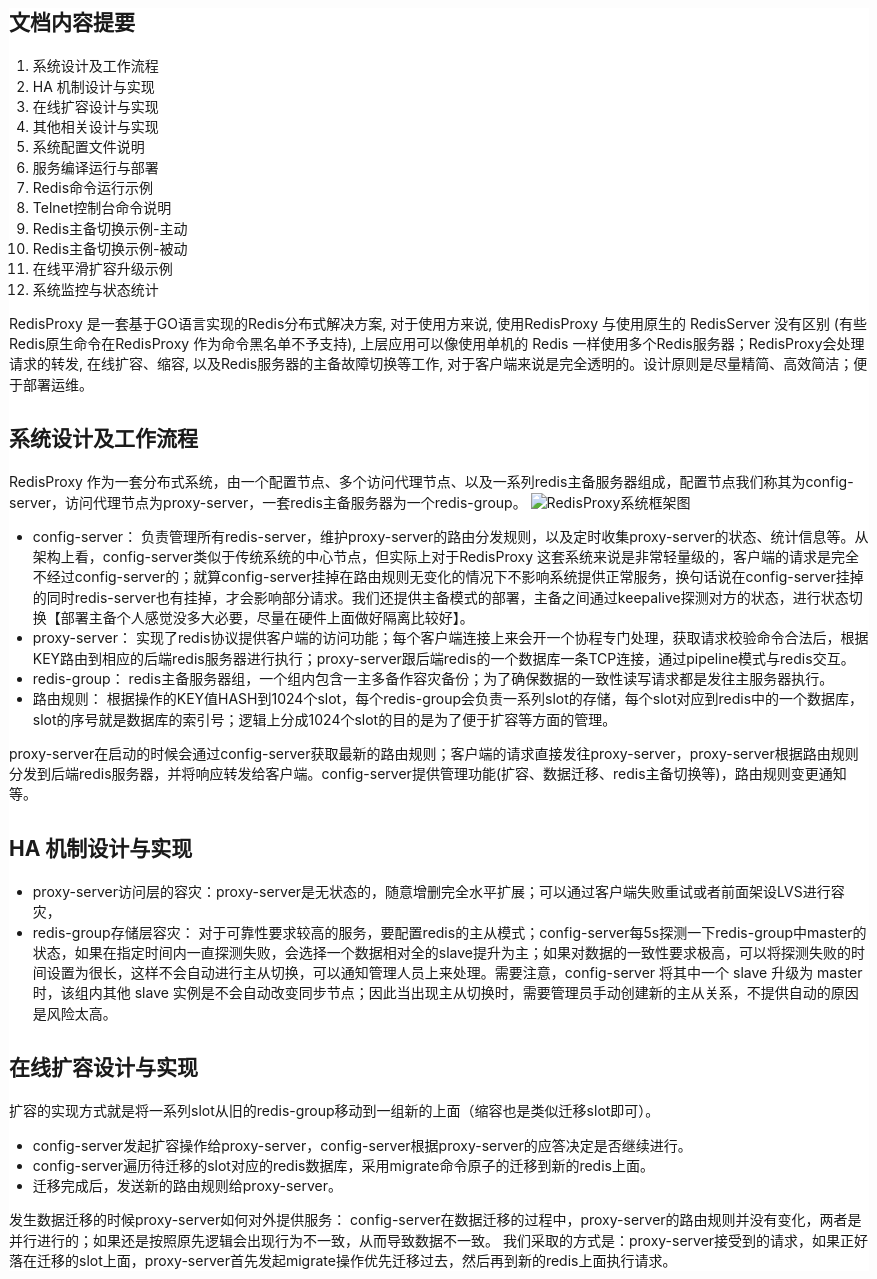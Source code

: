 ## 文档内容提要
 1. 系统设计及工作流程
 2. HA 机制设计与实现
 3. 在线扩容设计与实现
 4. 其他相关设计与实现
 5. 系统配置文件说明
 6. 服务编译运行与部署
 7. Redis命令运行示例
 8. Telnet控制台命令说明
 9. Redis主备切换示例-主动
 10. Redis主备切换示例-被动
 11. 在线平滑扩容升级示例
 12. 系统监控与状态统计

RedisProxy 是一套基于GO语言实现的Redis分布式解决方案, 对于使用方来说, 使用RedisProxy 与使用原生的 RedisServer 没有区别 (有些Redis原生命令在RedisProxy 作为命令黑名单不予支持), 上层应用可以像使用单机的 Redis 一样使用多个Redis服务器；RedisProxy会处理请求的转发, 在线扩容、缩容, 以及Redis服务器的主备故障切换等工作, 对于客户端来说是完全透明的。设计原则是尽量精简、高效简洁；便于部署运维。
## 系统设计及工作流程
RedisProxy 作为一套分布式系统，由一个配置节点、多个访问代理节点、以及一系列redis主备服务器组成，配置节点我们称其为config-server，访问代理节点为proxy-server，一套redis主备服务器为一个redis-group。
![RedisProxy系统框架图](https://github.com/flying-penguins/redisproxy/raw/master/doc/20161114145802859.png)

 - config-server： 负责管理所有redis-server，维护proxy-server的路由分发规则，以及定时收集proxy-server的状态、统计信息等。从架构上看，config-server类似于传统系统的中心节点，但实际上对于RedisProxy 这套系统来说是非常轻量级的，客户端的请求是完全不经过config-server的；就算config-server挂掉在路由规则无变化的情况下不影响系统提供正常服务，换句话说在config-server挂掉的同时redis-server也有挂掉，才会影响部分请求。我们还提供主备模式的部署，主备之间通过keepalive探测对方的状态，进行状态切换【部署主备个人感觉没多大必要，尽量在硬件上面做好隔离比较好】。
 - proxy-server： 实现了redis协议提供客户端的访问功能；每个客户端连接上来会开一个协程专门处理，获取请求校验命令合法后，根据KEY路由到相应的后端redis服务器进行执行；proxy-server跟后端redis的一个数据库一条TCP连接，通过pipeline模式与redis交互。
 - redis-group： redis主备服务器组，一个组内包含一主多备作容灾备份；为了确保数据的一致性读写请求都是发往主服务器执行。
 - 路由规则： 根据操作的KEY值HASH到1024个slot，每个redis-group会负责一系列slot的存储，每个slot对应到redis中的一个数据库，slot的序号就是数据库的索引号；逻辑上分成1024个slot的目的是为了便于扩容等方面的管理。

proxy-server在启动的时候会通过config-server获取最新的路由规则；客户端的请求直接发往proxy-server，proxy-server根据路由规则分发到后端redis服务器，并将响应转发给客户端。config-server提供管理功能(扩容、数据迁移、redis主备切换等)，路由规则变更通知等。
##  HA 机制设计与实现
 - proxy-server访问层的容灾：proxy-server是无状态的，随意增删完全水平扩展；可以通过客户端失败重试或者前面架设LVS进行容灾，
 -  redis-group存储层容灾： 对于可靠性要求较高的服务，要配置redis的主从模式；config-server每5s探测一下redis-group中master的状态，如果在指定时间内一直探测失败，会选择一个数据相对全的slave提升为主；如果对数据的一致性要求极高，可以将探测失败的时间设置为很长，这样不会自动进行主从切换，可以通知管理人员上来处理。需要注意，config-server 将其中一个 slave 升级为 master 时，该组内其他 slave 实例是不会自动改变同步节点；因此当出现主从切换时，需要管理员手动创建新的主从关系，不提供自动的原因是风险太高。
## 在线扩容设计与实现
扩容的实现方式就是将一系列slot从旧的redis-group移动到一组新的上面（缩容也是类似迁移slot即可）。

 - config-server发起扩容操作给proxy-server，config-server根据proxy-server的应答决定是否继续进行。
 - config-server遍历待迁移的slot对应的redis数据库，采用migrate命令原子的迁移到新的redis上面。
 - 迁移完成后，发送新的路由规则给proxy-server。

发生数据迁移的时候proxy-server如何对外提供服务：
config-server在数据迁移的过程中，proxy-server的路由规则并没有变化，两者是并行进行的；如果还是按照原先逻辑会出现行为不一致，从而导致数据不一致。
我们采取的方式是：proxy-server接受到的请求，如果正好落在迁移的slot上面，proxy-server首先发起migrate操作优先迁移过去，然后再到新的redis上面执行请求。
